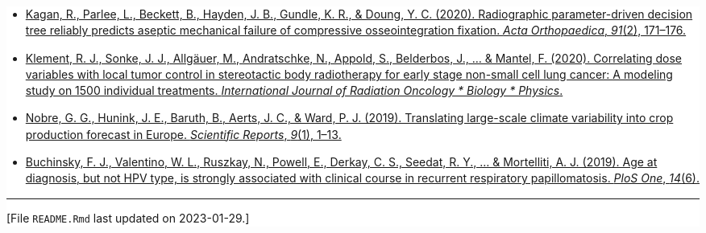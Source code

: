 - [Kagan, R., Parlee, L., Beckett, B., Hayden, J. B., Gundle, K. R., &
  Doung, Y. C. (2020). Radiographic parameter-driven decision tree
  reliably predicts aseptic mechanical failure of compressive
  osseointegration fixation. *Acta Orthopaedica*, *91*(2),
  171–176.](https://www.tandfonline.com/doi/full/10.1080/17453674.2020.1716295)

- [Klement, R. J., Sonke, J. J., Allgäuer, M., Andratschke, N., Appold,
  S., Belderbos, J., … & Mantel, F. (2020). Correlating dose variables
  with local tumor control in stereotactic body radiotherapy for early
  stage non-small cell lung cancer: A modeling study on 1500 individual
  treatments. *International Journal of Radiation Oncology \* Biology \*
  Physics*.](https://www.sciencedirect.com/science/article/pii/S036030162030897X)

- [Nobre, G. G., Hunink, J. E., Baruth, B., Aerts, J. C., & Ward, P. J.
  (2019). Translating large-scale climate variability into crop
  production forecast in Europe. *Scientific Reports*, *9*(1),
  1–13.](https://www.nature.com/articles/s41598-018-38091-4)

- [Buchinsky, F. J., Valentino, W. L., Ruszkay, N., Powell, E.,
  Derkay, C. S., Seedat, R. Y., … & Mortelliti, A. J. (2019). Age at
  diagnosis, but not HPV type, is strongly associated with clinical
  course in recurrent respiratory papillomatosis. *PloS One*,
  *14*(6).](https://www.ncbi.nlm.nih.gov/pmc/articles/PMC6563955/)



------------------------------------------------------------------------

\[File `README.Rmd` last updated on 2023-01-29.\]


